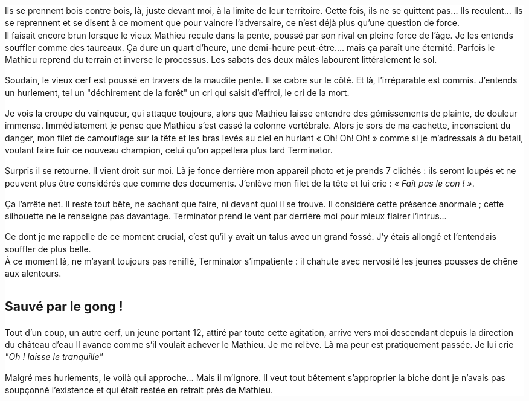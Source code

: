 Ils se prennent bois contre bois, là, juste devant moi, à la limite de leur territoire.
Cette fois, ils ne se quittent pas... 
Ils reculent...
Ils se reprennent et se disent à ce moment que pour vaincre l’adversaire, ce n’est déjà plus qu’une question
de force.  
Il faisait encore brun lorsque le vieux Mathieu recule dans la pente, poussé par son rival en pleine force
de l’âge. 
Je les entends souffler comme des taureaux. Ça dure un quart d’heure, une demi-heure peut-être....
mais ça paraît une éternité. Parfois le Mathieu reprend du terrain et inverse le processus.
Les sabots des deux mâles labourent littéralement le sol.

Soudain, le vieux cerf est poussé en travers de la maudite pente. Il se cabre sur le côté. Et là, l’irréparable
est commis. J’entends un hurlement, tel un "déchirement de la forêt" un cri qui saisit d’effroi, le cri de
la mort.
  
Je vois la croupe du vainqueur, qui attaque toujours, alors que Mathieu laisse entendre des gémissements de
plainte, de douleur immense. Immédiatement je pense que Mathieu s’est cassé la colonne vertébrale.
Alors je sors de ma cachette, inconscient du danger, mon filet de camouflage sur la tête et les bras levés au
ciel en hurlant « Oh! Oh! Oh! » comme si je m’adressais à du bétail, voulant faire fuir ce nouveau champion,
celui qu’on appellera plus tard Terminator.
  
Surpris il se retourne. Il vient droit sur moi. Là je fonce derrière mon appareil photo et je prends 7 clichés :
ils seront loupés et ne peuvent plus être considérés que comme des documents.
J’enlève mon filet de la tête et lui crie : *« Fait pas le con ! »*.
  
Ça l’arrête net. Il reste tout bête, ne sachant que faire, ni devant quoi il se trouve.
Il considère cette présence anormale ; cette silhouette ne le renseigne pas davantage.
Terminator prend le vent par derrière moi pour mieux flairer l’intrus…
 
Ce dont je me rappelle  de ce moment crucial, c’est qu’il y avait un talus avec un grand fossé.
J’y étais allongé et l’entendais souffler de plus belle.  
À ce moment là, ne m’ayant toujours pas reniflé, Terminator s’impatiente : il chahute avec nervosité
les jeunes pousses de chêne aux alentours.
 
 
## Sauvé par le gong ! 

Tout d’un coup, un autre cerf, un jeune portant 12, attiré par toute cette agitation, arrive vers moi
descendant depuis la direction du château d’eau Il avance comme s’il voulait achever le Mathieu.
Je me relève. Là ma peur est pratiquement passée. Je lui crie *"Oh ! laisse le tranquille"*

Malgré mes hurlements, le voilà qui approche… 
Mais il m’ignore. Il veut tout bêtement s’approprier la biche dont je n’avais pas soupçonné l’existence et
qui était restée en retrait près de Mathieu.
